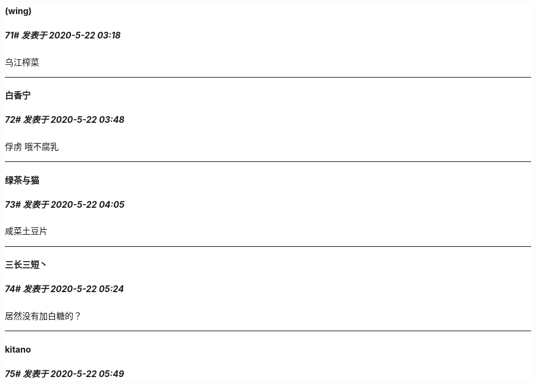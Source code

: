 ####  (wing)  
##### 71#       发表于 2020-5-22 03:18




乌江榨菜







-----

####  白香宁  
##### 72#       发表于 2020-5-22 03:48




俘虏
哦不腐乳







-----

####  绿茶与猫  
##### 73#       发表于 2020-5-22 04:05




咸菜土豆片







-----

####  三长三短丶  
##### 74#       发表于 2020-5-22 05:24




居然没有加白糖的？







-----

####  kitano  
##### 75#       发表于 2020-5-22 05:49

